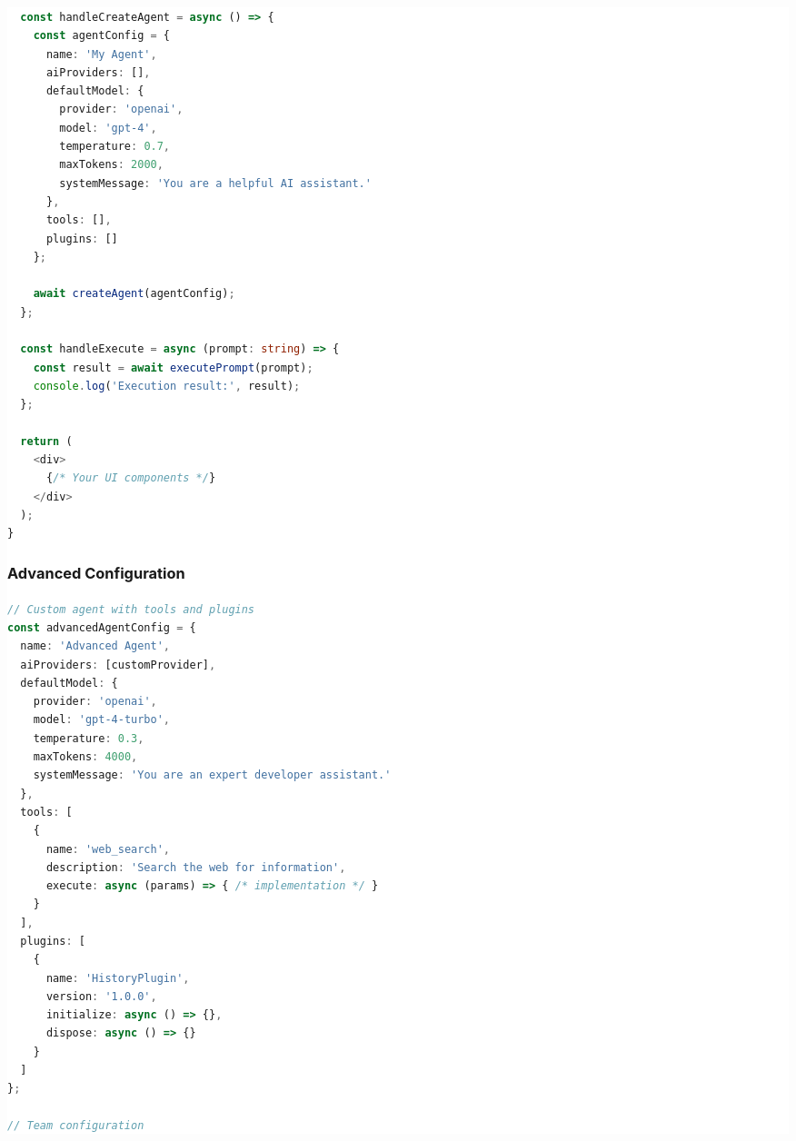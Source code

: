 ```typescript
  const handleCreateAgent = async () => {
    const agentConfig = {
      name: 'My Agent',
      aiProviders: [],
      defaultModel: {
        provider: 'openai',
        model: 'gpt-4',
        temperature: 0.7,
        maxTokens: 2000,
        systemMessage: 'You are a helpful AI assistant.'
      },
      tools: [],
      plugins: []
    };
    
    await createAgent(agentConfig);
  };

  const handleExecute = async (prompt: string) => {
    const result = await executePrompt(prompt);
    console.log('Execution result:', result);
  };

  return (
    <div>
      {/* Your UI components */}
    </div>
  );
}
```

### Advanced Configuration

```typescript
// Custom agent with tools and plugins
const advancedAgentConfig = {
  name: 'Advanced Agent',
  aiProviders: [customProvider],
  defaultModel: {
    provider: 'openai',
    model: 'gpt-4-turbo',
    temperature: 0.3,
    maxTokens: 4000,
    systemMessage: 'You are an expert developer assistant.'
  },
  tools: [
    {
      name: 'web_search',
      description: 'Search the web for information',
      execute: async (params) => { /* implementation */ }
    }
  ],
  plugins: [
    {
      name: 'HistoryPlugin',
      version: '1.0.0',
      initialize: async () => {},
      dispose: async () => {}
    }
  ]
};

// Team configuration
```